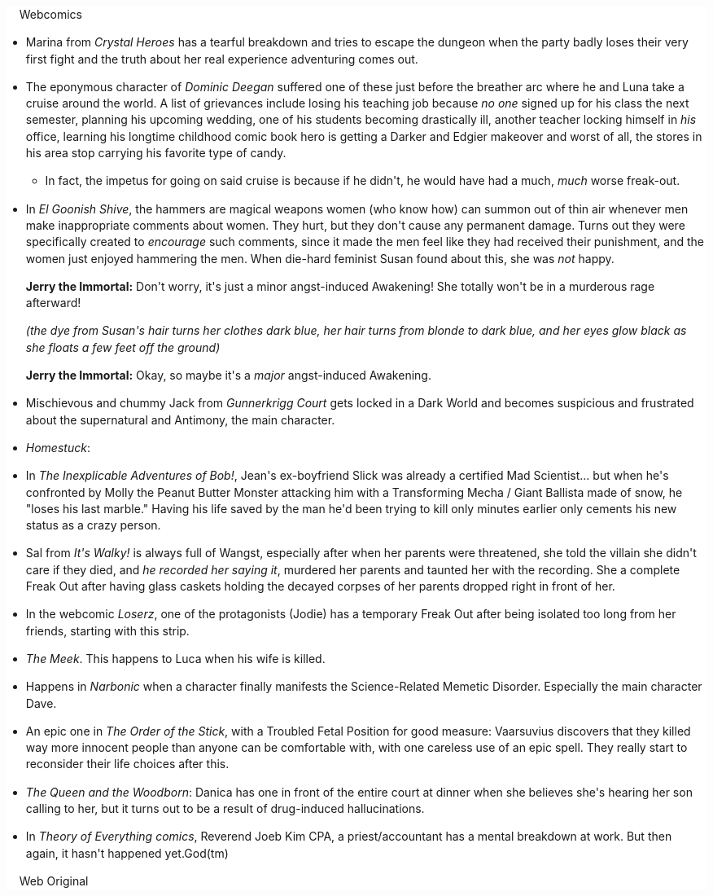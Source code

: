     Webcomics 

-   Marina from _Crystal Heroes_ has a tearful breakdown and tries to escape the dungeon when the party badly loses their very first fight and the truth about her real experience adventuring comes out.
-   The eponymous character of _Dominic Deegan_ suffered one of these just before the breather arc where he and Luna take a cruise around the world. A list of grievances include losing his teaching job because _no one_ signed up for his class the next semester, planning his upcoming wedding, one of his students becoming drastically ill, another teacher locking himself in _his_ office, learning his longtime childhood comic book hero is getting a Darker and Edgier makeover and worst of all, the stores in his area stop carrying his favorite type of candy.
    -   In fact, the impetus for going on said cruise is because if he didn't, he would have had a much, _much_ worse freak-out.
-   In _El Goonish Shive_, the hammers are magical weapons women (who know how) can summon out of thin air whenever men make inappropriate comments about women. They hurt, but they don't cause any permanent damage. Turns out they were specifically created to _encourage_ such comments, since it made the men feel like they had received their punishment, and the women just enjoyed hammering the men. When die-hard feminist Susan found about this, she was _not_ happy.
    
    **Jerry the Immortal:** Don't worry, it's just a minor angst-induced Awakening! She totally won't be in a murderous rage afterward!
    
    _(the dye from Susan's hair turns her clothes dark blue, her hair turns from blonde to dark blue, and her eyes glow black as she floats a few feet off the ground)_
    
    **Jerry the Immortal:** Okay, so maybe it's a _major_ angst-induced Awakening.
    
-   Mischievous and chummy Jack from _Gunnerkrigg Court_ gets locked in a Dark World and becomes suspicious and frustrated about the supernatural and Antimony, the main character.
-   _Homestuck_:
-   In _The Inexplicable Adventures of Bob!_, Jean's ex-boyfriend Slick was already a certified Mad Scientist... but when he's confronted by Molly the Peanut Butter Monster attacking him with a Transforming Mecha / Giant Ballista made of snow, he "loses his last marble." Having his life saved by the man he'd been trying to kill only minutes earlier only cements his new status as a crazy person.
-   Sal from _It's Walky!_ is always full of Wangst, especially after when her parents were threatened, she told the villain she didn't care if they died, and _he recorded her saying it_, murdered her parents and taunted her with the recording. She a complete Freak Out after having glass caskets holding the decayed corpses of her parents dropped right in front of her.
-   In the webcomic _Loserz_, one of the protagonists (Jodie) has a temporary Freak Out after being isolated too long from her friends, starting with this strip.
-   _The Meek_. This happens to Luca when his wife is killed.
-   Happens in _Narbonic_ when a character finally manifests the Science-Related Memetic Disorder. Especially the main character Dave.
-   An epic one in _The Order of the Stick_, with a Troubled Fetal Position for good measure: Vaarsuvius discovers that they killed way more innocent people than anyone can be comfortable with, with one careless use of an epic spell. They really start to reconsider their life choices after this.
-   _The Queen and the Woodborn_: Danica has one in front of the entire court at dinner when she believes she's hearing her son calling to her, but it turns out to be a result of drug-induced hallucinations.
-   In _Theory of Everything comics_, Reverend Joeb Kim CPA, a priest/accountant has a mental breakdown at work. But then again, it hasn't happened yet.God(tm)

    Web Original 
